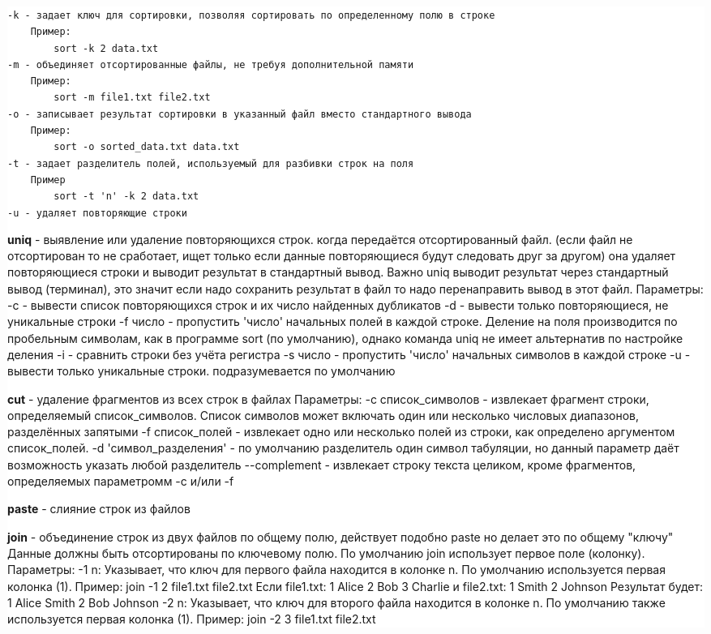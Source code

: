 	-k - задает ключ для сортировки, позволяя сортировать по определенному полю в строке
		Пример:
			sort -k 2 data.txt
	-m - объединяет отсортированные файлы, не требуя дополнительной памяти
		Пример:
			sort -m file1.txt file2.txt
	-o - записывает результат сортировки в указанный файл вместо стандартного вывода
		Пример:
			sort -o sorted_data.txt data.txt
	-t - задает разделитель полей, используемый для разбивки строк на поля
		Пример
			sort -t 'n' -k 2 data.txt
	-u - удаляет повторяющие строки

**uniq** - выявление или удаление повторяющихся строк. когда передаётся
отсортированный файл.
	(если файл не отсортирован то не сработает, ищет только если данные повторяющиеся будут следовать друг за другом) она удаляет повторяющиеся строки и выводит результат в стандартный вывод. Важно uniq выводит результат через стандартный вывод (терминал), это значит если надо сохранить результат в файл то надо перенаправить вывод в этот файл.
Параметры:
	-c - вывести список повторяющихся строк и их число найденных дубликатов
	-d - вывести только повторяющиеся, не уникальные строки
	-f число - пропустить 'число' начальных полей в каждой строке.  Деление на поля производится по пробельным символам, как в программе sort (по умолчанию),
	однако команда uniq не имеет альтернатив по настройке деления
	-i - сравнить строки без учёта регистра
	-s число - пропустить 'число' начальных символов в каждой строке
	-u - вывести только уникальные строки. подразумевается по умолчанию

**cut** - удаление фрагментов из всех строк в файлах
Параметры:
	-c список_символов - извлекает фрагмент строки, определяемый список_символов. Список символов может включать один или несколько числовых диапазонов, разделённых запятыми
	-f список_полей - извлекает одно или несколько полей из строки, как определено аргументом список_полей.
	-d 'символ_разделения' - по умолчанию разделитель один символ табуляции, но данный параметр даёт возможность указать любой разделитель
	--complement - извлекает строку текста целиком, кроме фрагментов, определяемых параметромм -с и/или -f

**paste** - слияние строк из файлов

 **join** - объединение строк из двух файлов по общему полю, действует подобно paste но делает это по общему "ключу" Данные должны быть отсортированы по ключевому полю. По умолчанию join использует первое поле (колонку).
Параметры:
	-1 n: Указывает, что ключ для первого файла находится в колонке n. По умолчанию используется первая колонка (1).
		Пример:
			join -1 2 file1.txt file2.txt
				Если file1.txt:
					1 Alice
					2 Bob
					3 Charlie
				и file2.txt:
					1 Smith
					2 Johnson
				Результат будет:
					1 Alice Smith
					2 Bob Johnson
	-2 n: Указывает, что ключ для второго файла находится в колонке n. По умолчанию также используется первая колонка (1).
		Пример:
			join -2 3 file1.txt file2.txt